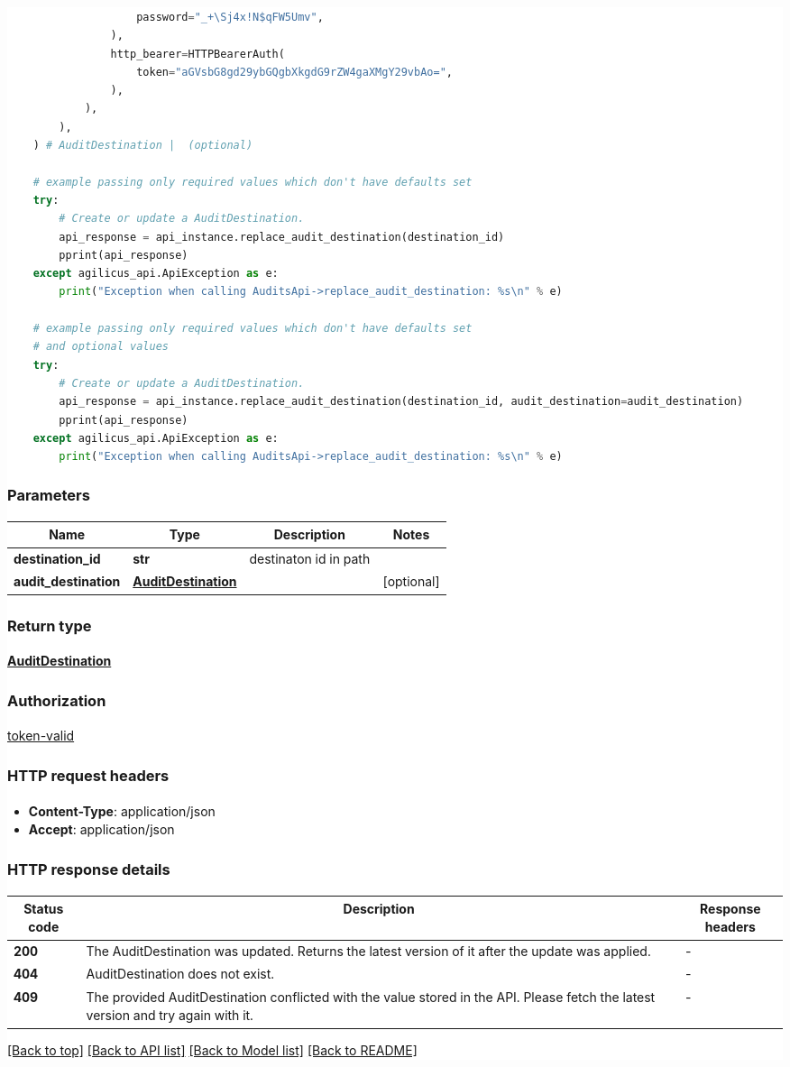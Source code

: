 ```python
                    password="_+\Sj4x!N$qFW5Umv",
                ),
                http_bearer=HTTPBearerAuth(
                    token="aGVsbG8gd29ybGQgbXkgdG9rZW4gaXMgY29vbAo=",
                ),
            ),
        ),
    ) # AuditDestination |  (optional)

    # example passing only required values which don't have defaults set
    try:
        # Create or update a AuditDestination.
        api_response = api_instance.replace_audit_destination(destination_id)
        pprint(api_response)
    except agilicus_api.ApiException as e:
        print("Exception when calling AuditsApi->replace_audit_destination: %s\n" % e)

    # example passing only required values which don't have defaults set
    # and optional values
    try:
        # Create or update a AuditDestination.
        api_response = api_instance.replace_audit_destination(destination_id, audit_destination=audit_destination)
        pprint(api_response)
    except agilicus_api.ApiException as e:
        print("Exception when calling AuditsApi->replace_audit_destination: %s\n" % e)
```


### Parameters

Name | Type | Description  | Notes
------------- | ------------- | ------------- | -------------
 **destination_id** | **str**| destinaton id in path |
 **audit_destination** | [**AuditDestination**](AuditDestination.md)|  | [optional]

### Return type

[**AuditDestination**](AuditDestination.md)

### Authorization

[token-valid](../README.md#token-valid)

### HTTP request headers

 - **Content-Type**: application/json
 - **Accept**: application/json


### HTTP response details
| Status code | Description | Response headers |
|-------------|-------------|------------------|
**200** | The AuditDestination was updated. Returns the latest version of it after the update was applied.  |  -  |
**404** | AuditDestination does not exist. |  -  |
**409** | The provided AuditDestination conflicted with the value stored in the API. Please fetch the latest version and try again with it.  |  -  |

[[Back to top]](#) [[Back to API list]](../README.md#documentation-for-api-endpoints) [[Back to Model list]](../README.md#documentation-for-models) [[Back to README]](../README.md)

